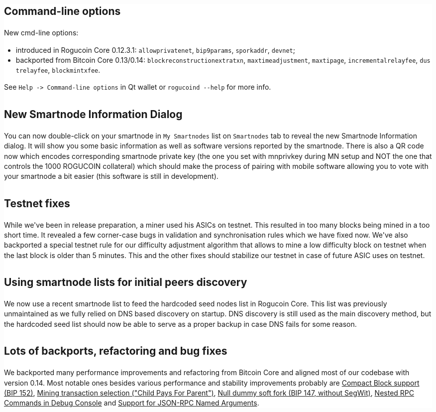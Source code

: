 Command-line options
--------------------

New cmd-line options:
- introduced in Rogucoin Core 0.12.3.1: `allowprivatenet`, `bip9params`, `sporkaddr`, `devnet`;
- backported from Bitcoin Core 0.13/0.14: `blockreconstructionextratxn`, `maxtimeadjustment`, `maxtipage`,
`incrementalrelayfee`, `dustrelayfee`, `blockmintxfee`.

See `Help -> Command-line options` in Qt wallet or `rogucoind --help` for more info.

New Smartnode Information Dialog
---------------------------------

You can now double-click on your smartnode in `My Smartnodes` list on `Smartnodes` tab to reveal the new
Smartnode Information dialog. It will show you some basic information as well as software versions reported by the
smartnode. There is also a QR code now which encodes corresponding smartnode private key (the one you set with
mnprivkey during MN setup and NOT the one that controls the 1000 ROGUCOIN collateral) which should make the process of pairing with
mobile software allowing you to vote with your smartnode a bit easier (this software is still in development).

Testnet fixes
-------------

While we've been in release preparation, a miner used his ASICs on testnet. This resulted in too many blocks being mined
in a too short time. It revealed a few corner-case bugs in validation and synchronisation rules which we have fixed now.
We've also backported a special testnet rule for our difficulty adjustment algorithm that allows to mine a low difficulty
block on testnet when the last block is older than 5 minutes. This and the other fixes should stabilize our testnet in
case of future ASIC uses on testnet.

Using smartnode lists for initial peers discovery
--------------------------------------------------

We now use a recent smartnode list to feed the hardcoded seed nodes list in Rogucoin Core. This list was previously
unmaintained as we fully relied on DNS based discovery on startup. DNS discovery is still used as the main discovery
method, but the hardcoded seed list should now be able to serve as a proper backup in case DNS fails for some reason.

Lots of backports, refactoring and bug fixes
--------------------------------------------

We backported many performance improvements and refactoring from Bitcoin Core and aligned most of our codebase with version 0.14.
Most notable ones besides various performance and stability improvements probably are
[Compact Block support (BIP 152)](https://github.com/bitcoin/bitcoin/blob/master/doc/release-notes/release-notes-0.13.0.md#compact-block-support-bip-152),
[Mining transaction selection ("Child Pays For Parent")](https://github.com/bitcoin/bitcoin/blob/master/doc/release-notes/release-notes-0.13.0.md#mining-transaction-selection-child-pays-for-parent),
[Null dummy soft fork (BIP 147, without SegWit)](https://github.com/bitcoin/bitcoin/blob/master/doc/release-notes/release-notes-0.13.1.md#null-dummy-soft-fork),
[Nested RPC Commands in Debug Console](https://github.com/bitcoin/bitcoin/blob/master/doc/release-notes/release-notes-0.14.0.md#nested-rpc-commands-in-debug-console) and
[Support for JSON-RPC Named Arguments](https://github.com/bitcoin/bitcoin/blob/master/doc/release-notes/release-notes-0.14.0.md#support-for-json-rpc-named-arguments).
